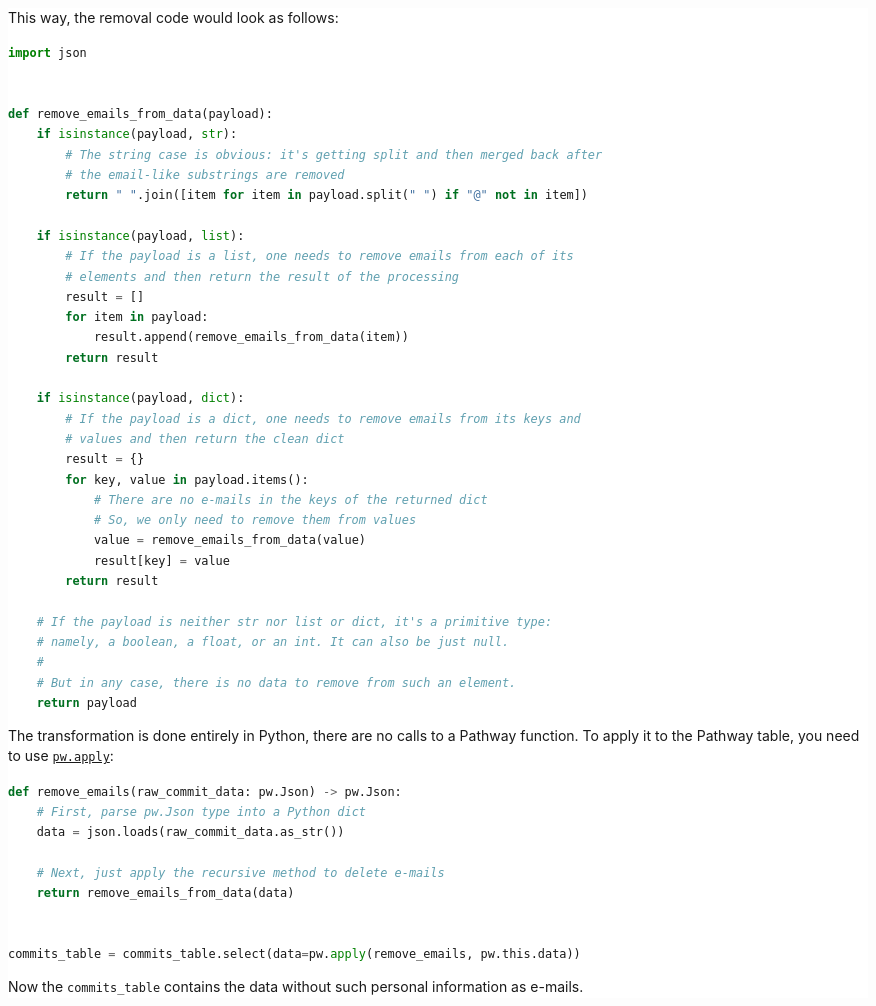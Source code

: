 This way, the removal code would look as follows:

```python
import json


def remove_emails_from_data(payload):
    if isinstance(payload, str):
        # The string case is obvious: it's getting split and then merged back after
        # the email-like substrings are removed
        return " ".join([item for item in payload.split(" ") if "@" not in item])

    if isinstance(payload, list):
        # If the payload is a list, one needs to remove emails from each of its
        # elements and then return the result of the processing
        result = []
        for item in payload:
            result.append(remove_emails_from_data(item))
        return result

    if isinstance(payload, dict):
        # If the payload is a dict, one needs to remove emails from its keys and
        # values and then return the clean dict
        result = {}
        for key, value in payload.items():
            # There are no e-mails in the keys of the returned dict
            # So, we only need to remove them from values
            value = remove_emails_from_data(value)
            result[key] = value
        return result

    # If the payload is neither str nor list or dict, it's a primitive type:
    # namely, a boolean, a float, or an int. It can also be just null.
    #
    # But in any case, there is no data to remove from such an element.
    return payload
```

The transformation is done entirely in Python, there are no calls to a Pathway function. To apply it to the Pathway table, you need to use [`pw.apply`](/developers/api-docs/pathway#pathway.apply):

```python
def remove_emails(raw_commit_data: pw.Json) -> pw.Json:
    # First, parse pw.Json type into a Python dict
    data = json.loads(raw_commit_data.as_str())

    # Next, just apply the recursive method to delete e-mails
    return remove_emails_from_data(data)


commits_table = commits_table.select(data=pw.apply(remove_emails, pw.this.data))
```

Now the `commits_table` contains the data without such personal information as e-mails. 
